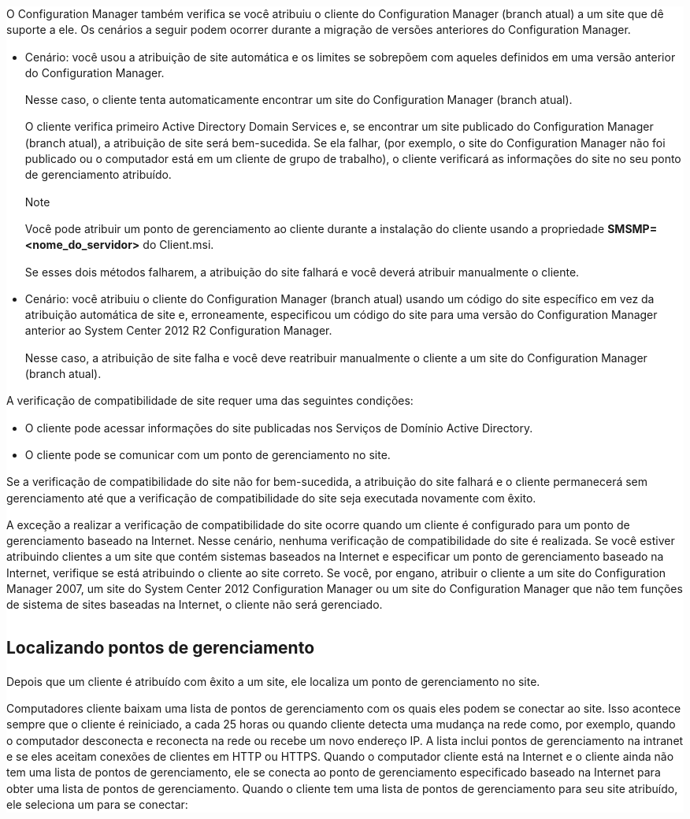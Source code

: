 O Configuration Manager também verifica se você atribuiu o cliente do Configuration Manager (branch atual) a um site que dê suporte a ele. Os cenários a seguir podem ocorrer durante a migração de versões anteriores do Configuration Manager.  

-   Cenário: você usou a atribuição de site automática e os limites se sobrepõem com aqueles definidos em uma versão anterior do Configuration Manager.  

     Nesse caso, o cliente tenta automaticamente encontrar um site do Configuration Manager (branch atual).  

     O cliente verifica primeiro Active Directory Domain Services e, se encontrar um site publicado do Configuration Manager (branch atual), a atribuição de site será bem-sucedida. Se ela falhar, (por exemplo, o site do Configuration Manager não foi publicado ou o computador está em um cliente de grupo de trabalho), o cliente verificará as informações do site no seu ponto de gerenciamento atribuído.  

    > [!NOTE]  
    >  Você pode atribuir um ponto de gerenciamento ao cliente durante a instalação do cliente usando a propriedade **SMSMP=&lt;nome_do_servidor>** do Client.msi.  

     Se esses dois métodos falharem, a atribuição do site falhará e você deverá atribuir manualmente o cliente.  

-   Cenário: você atribuiu o cliente do Configuration Manager (branch atual) usando um código do site específico em vez da atribuição automática de site e, erroneamente, especificou um código do site para uma versão do Configuration Manager anterior ao System Center 2012 R2 Configuration Manager.  

     Nesse caso, a atribuição de site falha e você deve reatribuir manualmente o cliente a um site do Configuration Manager (branch atual).  

 A verificação de compatibilidade de site requer uma das seguintes condições:  

-   O cliente pode acessar informações do site publicadas nos Serviços de Domínio Active Directory.  

-   O cliente pode se comunicar com um ponto de gerenciamento no site.  

 Se a verificação de compatibilidade do site não for bem-sucedida, a atribuição do site falhará e o cliente permanecerá sem gerenciamento até que a verificação de compatibilidade do site seja executada novamente com êxito.  

 A exceção a realizar a verificação de compatibilidade do site ocorre quando um cliente é configurado para um ponto de gerenciamento baseado na Internet. Nesse cenário, nenhuma verificação de compatibilidade do site é realizada. Se você estiver atribuindo clientes a um site que contém sistemas baseados na Internet e especificar um ponto de gerenciamento baseado na Internet, verifique se está atribuindo o cliente ao site correto. Se você, por engano, atribuir o cliente a um site do Configuration Manager 2007, um site do System Center 2012 Configuration Manager ou um site do Configuration Manager que não tem funções de sistema de sites baseadas na Internet, o cliente não será gerenciado.  

##  <a name="locating-management-points"></a>Localizando pontos de gerenciamento  
 Depois que um cliente é atribuído com êxito a um site, ele localiza um ponto de gerenciamento no site.  

 Computadores cliente baixam uma lista de pontos de gerenciamento com os quais eles podem se conectar ao site. Isso acontece sempre que o cliente é reiniciado, a cada 25 horas ou quando cliente detecta uma mudança na rede como, por exemplo, quando o computador desconecta e reconecta na rede ou recebe um novo endereço IP. A lista inclui pontos de gerenciamento na intranet e se eles aceitam conexões de clientes em HTTP ou HTTPS. Quando o computador cliente está na Internet e o cliente ainda não tem uma lista de pontos de gerenciamento, ele se conecta ao ponto de gerenciamento especificado baseado na Internet para obter uma lista de pontos de gerenciamento. Quando o cliente tem uma lista de pontos de gerenciamento para seu site atribuído, ele seleciona um para se conectar:  
